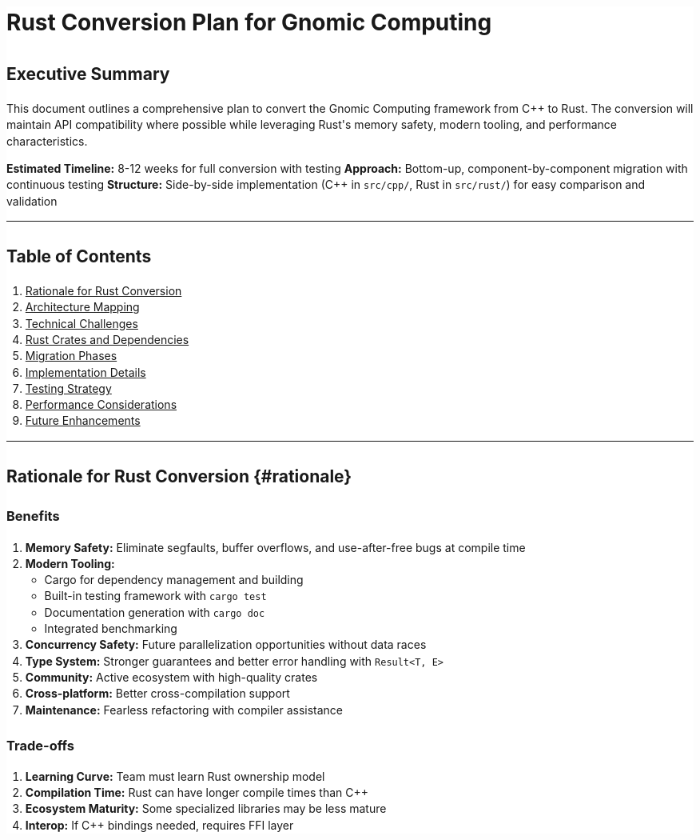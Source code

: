 # Rust Conversion Plan for Gnomic Computing

## Executive Summary

This document outlines a comprehensive plan to convert the Gnomic Computing framework from C++ to Rust. The conversion will maintain API compatibility where possible while leveraging Rust's memory safety, modern tooling, and performance characteristics.

**Estimated Timeline:** 8-12 weeks for full conversion with testing
**Approach:** Bottom-up, component-by-component migration with continuous testing
**Structure:** Side-by-side implementation (C++ in `src/cpp/`, Rust in `src/rust/`) for easy comparison and validation

---

## Table of Contents

1. [Rationale for Rust Conversion](#rationale)
2. [Architecture Mapping](#architecture-mapping)
3. [Technical Challenges](#technical-challenges)
4. [Rust Crates and Dependencies](#rust-crates)
5. [Migration Phases](#migration-phases)
6. [Implementation Details](#implementation-details)
7. [Testing Strategy](#testing-strategy)
8. [Performance Considerations](#performance-considerations)
9. [Future Enhancements](#future-enhancements)

---

## Rationale for Rust Conversion {#rationale}

### Benefits

1. **Memory Safety:** Eliminate segfaults, buffer overflows, and use-after-free bugs at compile time
2. **Modern Tooling:**
   - Cargo for dependency management and building
   - Built-in testing framework with `cargo test`
   - Documentation generation with `cargo doc`
   - Integrated benchmarking
3. **Concurrency Safety:** Future parallelization opportunities without data races
4. **Type System:** Stronger guarantees and better error handling with `Result<T, E>`
5. **Community:** Active ecosystem with high-quality crates
6. **Cross-platform:** Better cross-compilation support
7. **Maintenance:** Fearless refactoring with compiler assistance

### Trade-offs

1. **Learning Curve:** Team must learn Rust ownership model
2. **Compilation Time:** Rust can have longer compile times than C++
3. **Ecosystem Maturity:** Some specialized libraries may be less mature
4. **Interop:** If C++ bindings needed, requires FFI layer
